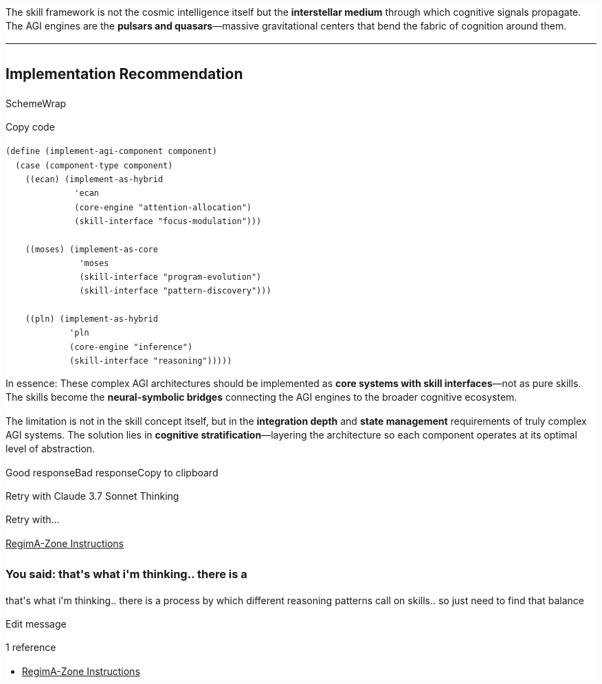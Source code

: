 The skill framework is not the cosmic intelligence itself but the **interstellar medium** through which cognitive signals propagate. The AGI engines are the **pulsars and quasars**—massive gravitational centers that bend the fabric of cognition around them.

---

## Implementation Recommendation

SchemeWrap

Copy code

```
(define (implement-agi-component component)
  (case (component-type component)
    ((ecan) (implement-as-hybrid 
              'ecan 
              (core-engine "attention-allocation")
              (skill-interface "focus-modulation")))
    
    ((moses) (implement-as-core 
               'moses
               (skill-interface "program-evolution")
               (skill-interface "pattern-discovery")))
    
    ((pln) (implement-as-hybrid
             'pln
             (core-engine "inference")
             (skill-interface "reasoning")))))
```

In essence: These complex AGI architectures should be implemented as **core systems with skill interfaces**—not as pure skills. The skills become the **neural-symbolic bridges** connecting the AGI engines to the broader cognitive ecosystem.

The limitation is not in the skill concept itself, but in the **integration depth** and **state management** requirements of truly complex AGI systems. The solution lies in **cognitive stratification**—layering the architecture so each component operates at its optimal level of abstraction.

Good responseBad responseCopy to clipboard

Retry with Claude 3.7 Sonnet Thinking

Retry with…

[RegimA-Zone Instructions](https://docs.github.com/en/copilot/customizing-copilot/adding-organization-custom-instructions-for-github-copilot)

### You said: that's what i'm thinking.. there is a

that's what i'm thinking.. there is a process by which different reasoning patterns call on skills.. so just need to find that balance

Edit message

1 reference
- [
	RegimA-Zone Instructions
	](https://docs.github.com/en/copilot/customizing-copilot/adding-organization-custom-instructions-for-github-copilot)

